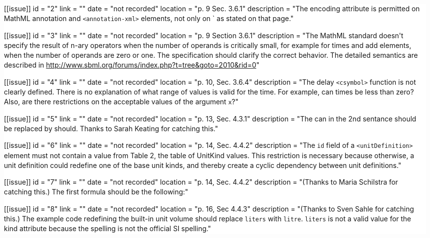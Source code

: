 [[issue]]
id = "2"
link = ""
date = "not recorded"
location = "p. 9 Sec. 3.6.1"
description = "The encoding attribute is permitted on MathML annotation and `<annotation-xml>` elements, not only on <csymbol>` as stated on that page."

[[issue]]
id = "3"
link = ""
date = "not recorded"
location = "p. 9 Section 3.6.1"
description = "The MathML standard doesn't specify the result of n-ary operators when the number of operands is critically small, for example for times and add elements, when the number of operands are zero or one. The specification should clarify the correct behavior. The detailed semantics are described in http://www.sbml.org/forums/index.php?t=tree&goto=2010&rid=0"

[[issue]]
id = "4"
link = ""
date = "not recorded"
location = "p. 10, Sec. 3.6.4"
description = "The delay `<csymbol>` function is not clearly defined. There is no explanation of what range of values is valid for the time. For example, can times be less than zero? Also, are there restrictions on the acceptable values of the argument `x`?"

[[issue]]
id = "5"
link = ""
date = "not recorded"
location = "p. 13, Sec. 4.3.1"
description = "The can in the 2nd sentance should be replaced by should. Thanks to Sarah Keating for catching this."

[[issue]]
id = "6"
link = ""
date = "not recorded"
location = "p. 14, Sec. 4.4.2"
description = "The `id` field of a `<unitDefinition>` element must not contain a value from Table 2, the table of UnitKind values. This restriction is necessary because otherwise, a unit definition could redefine one of the base unit kinds, and thereby create a cyclic dependency between unit definitions."

[[issue]]
id = "7"
link = ""
date = "not recorded"
location = "p. 14, Sec. 4.4.2"
description = "(Thanks to Maria Schilstra for catching this.) The first formula should be the following:"

[[issue]]
id = "8"
link = ""
date = "not recorded"
location = "p. 16, Sec 4.4.3"
description = "(Thanks to Sven Sahle for catching this.) The example code redefining the built-in unit volume should replace `liters` with `litre`. `liters` is not a valid value for the kind attribute because the spelling is not the official SI spelling."
